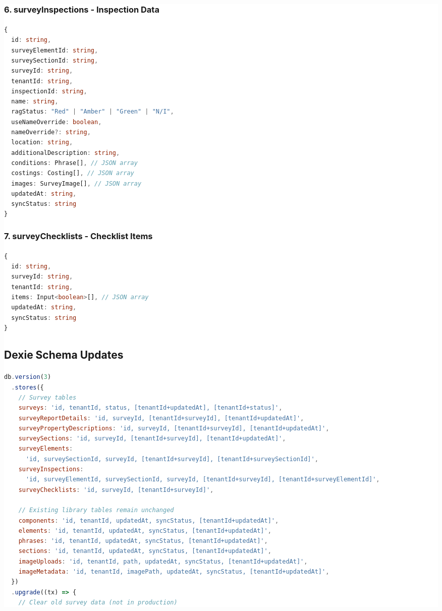 ### 6. surveyInspections - Inspection Data

```typescript
{
  id: string,
  surveyElementId: string,
  surveySectionId: string,
  surveyId: string,
  tenantId: string,
  inspectionId: string,
  name: string,
  ragStatus: "Red" | "Amber" | "Green" | "N/I",
  useNameOverride: boolean,
  nameOverride?: string,
  location: string,
  additionalDescription: string,
  conditions: Phrase[], // JSON array
  costings: Costing[], // JSON array
  images: SurveyImage[], // JSON array
  updatedAt: string,
  syncStatus: string
}
```

### 7. surveyChecklists - Checklist Items

```typescript
{
  id: string,
  surveyId: string,
  tenantId: string,
  items: Input<boolean>[], // JSON array
  updatedAt: string,
  syncStatus: string
}
```

## Dexie Schema Updates

```javascript
db.version(3)
  .stores({
    // Survey tables
    surveys: 'id, tenantId, status, [tenantId+updatedAt], [tenantId+status]',
    surveyReportDetails: 'id, surveyId, [tenantId+surveyId], [tenantId+updatedAt]',
    surveyPropertyDescriptions: 'id, surveyId, [tenantId+surveyId], [tenantId+updatedAt]',
    surveySections: 'id, surveyId, [tenantId+surveyId], [tenantId+updatedAt]',
    surveyElements:
      'id, surveySectionId, surveyId, [tenantId+surveyId], [tenantId+surveySectionId]',
    surveyInspections:
      'id, surveyElementId, surveySectionId, surveyId, [tenantId+surveyId], [tenantId+surveyElementId]',
    surveyChecklists: 'id, surveyId, [tenantId+surveyId]',

    // Existing library tables remain unchanged
    components: 'id, tenantId, updatedAt, syncStatus, [tenantId+updatedAt]',
    elements: 'id, tenantId, updatedAt, syncStatus, [tenantId+updatedAt]',
    phrases: 'id, tenantId, updatedAt, syncStatus, [tenantId+updatedAt]',
    sections: 'id, tenantId, updatedAt, syncStatus, [tenantId+updatedAt]',
    imageUploads: 'id, tenantId, path, updatedAt, syncStatus, [tenantId+updatedAt]',
    imageMetadata: 'id, tenantId, imagePath, updatedAt, syncStatus, [tenantId+updatedAt]',
  })
  .upgrade((tx) => {
    // Clear old survey data (not in production)
```